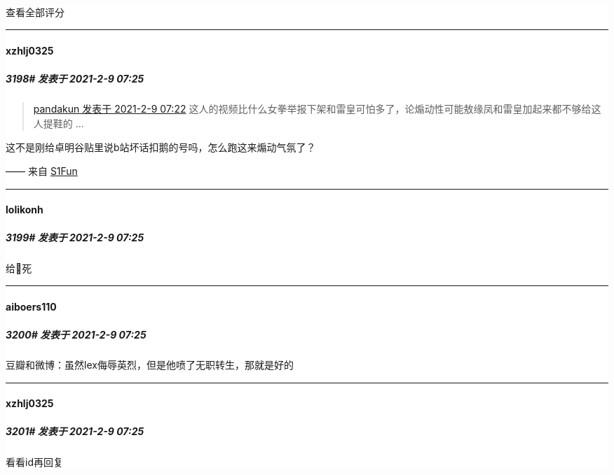 

查看全部评分






*****

####  xzhlj0325  
##### 3198#       发表于 2021-2-9 07:25



<blockquote><a href="httphttps://bbs.saraba1st.com/2b/forum.php?mod=redirect&amp;goto=findpost&amp;pid=50284029&amp;ptid=1987055" target="_blank">pandakun 发表于 2021-2-9 07:22</a>
这人的视频比什么女拳举报下架和雷皇可怕多了，论煽动性可能敖缘凤和雷皇加起来都不够给这人提鞋的 ...</blockquote>
这不是刚给卓明谷贴里说b站坏话扣鹅的号吗，怎么跑这来煽动气氛了？

—— 来自 [S1Fun](https://s1fun.koalcat.com)







*****

####  lolikonh  
##### 3199#       发表于 2021-2-9 07:25




给👴死







*****

####  aiboers110  
##### 3200#       发表于 2021-2-9 07:25




豆瓣和微博：虽然lex侮辱英烈，但是他喷了无职转生，那就是好的







*****

####  xzhlj0325  
##### 3201#       发表于 2021-2-9 07:25




看看id再回复
